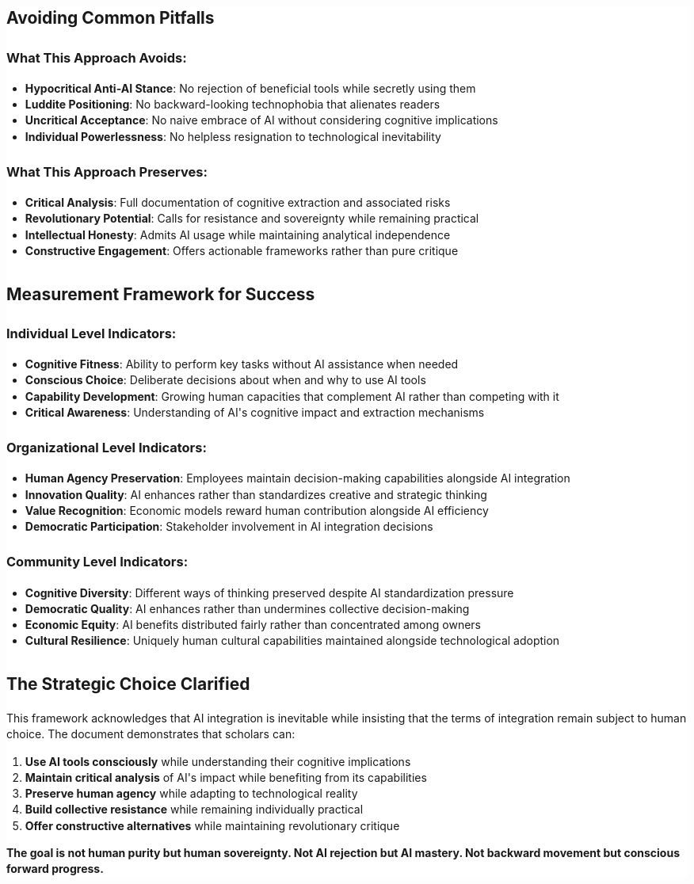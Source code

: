 ## Avoiding Common Pitfalls

### What This Approach Avoids:
- **Hypocritical Anti-AI Stance**: No rejection of beneficial tools while secretly using them
- **Luddite Positioning**: No backward-looking technophobia that alienates readers
- **Uncritical Acceptance**: No naive embrace of AI without considering cognitive implications
- **Individual Powerlessness**: No helpless resignation to technological inevitability

### What This Approach Preserves:
- **Critical Analysis**: Full documentation of cognitive extraction and associated risks
- **Revolutionary Potential**: Calls for resistance and sovereignty while remaining practical
- **Intellectual Honesty**: Admits AI usage while maintaining analytical independence
- **Constructive Engagement**: Offers actionable frameworks rather than pure critique

## Measurement Framework for Success

### Individual Level Indicators:
- **Cognitive Fitness**: Ability to perform key tasks without AI assistance when needed
- **Conscious Choice**: Deliberate decisions about when and why to use AI tools
- **Capability Development**: Growing human capacities that complement AI rather than competing with it
- **Critical Awareness**: Understanding of AI's cognitive impact and extraction mechanisms

### Organizational Level Indicators:
- **Human Agency Preservation**: Employees maintain decision-making capabilities alongside AI integration
- **Innovation Quality**: AI enhances rather than standardizes creative and strategic thinking
- **Value Recognition**: Economic models reward human contribution alongside AI efficiency
- **Democratic Participation**: Stakeholder involvement in AI integration decisions

### Community Level Indicators:
- **Cognitive Diversity**: Different ways of thinking preserved despite AI standardization pressure
- **Democratic Quality**: AI enhances rather than undermines collective decision-making
- **Economic Equity**: AI benefits distributed fairly rather than concentrated among owners
- **Cultural Resilience**: Uniquely human cultural capabilities maintained alongside technological adoption

## The Strategic Choice Clarified

This framework acknowledges that AI integration is inevitable while insisting that the terms of integration remain subject to human choice. The document demonstrates that scholars can:

1. **Use AI tools consciously** while understanding their cognitive implications
2. **Maintain critical analysis** of AI's impact while benefiting from its capabilities  
3. **Preserve human agency** while adapting to technological reality
4. **Build collective resistance** while remaining individually practical
5. **Offer constructive alternatives** while maintaining revolutionary critique

**The goal is not human purity but human sovereignty. Not AI rejection but AI mastery. Not backward movement but conscious forward progress.**
